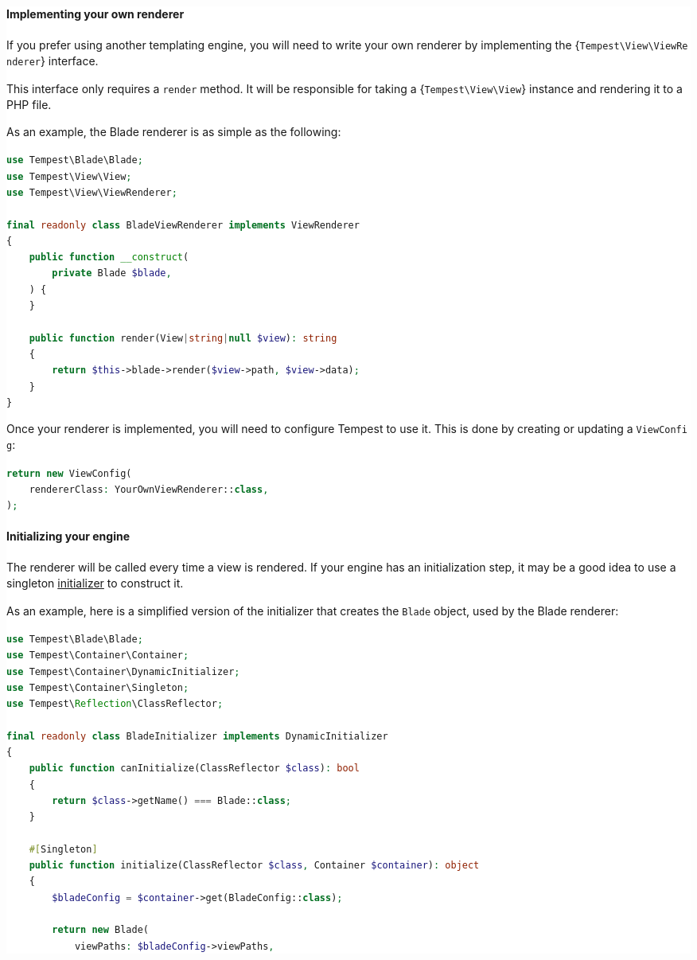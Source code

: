 #### Implementing your own renderer

If you prefer using another templating engine, you will need to write your own renderer by implementing the {`Tempest\View\ViewRenderer`} interface.

This interface only requires a `render` method. It will be responsible for taking a {`Tempest\View\View`} instance and rendering it to a PHP file.

As an example, the Blade renderer is as simple as the following:

```php
use Tempest\Blade\Blade;
use Tempest\View\View;
use Tempest\View\ViewRenderer;

final readonly class BladeViewRenderer implements ViewRenderer
{
    public function __construct(
        private Blade $blade,
    ) {
    }

    public function render(View|string|null $view): string
    {
        return $this->blade->render($view->path, $view->data);
    }
}
```

Once your renderer is implemented, you will need to configure Tempest to use it. This is done by creating or updating a `ViewConfig`:

```php view.config.php
return new ViewConfig(
    rendererClass: YourOwnViewRenderer::class,
);
```

#### Initializing your engine

The renderer will be called every time a view is rendered. If your engine has an initialization step, it may be a good idea to use a singleton [initializer](../1-essentials/05-container.md#dependency-initializers) to construct it.

As an example, here is a simplified version of the initializer that creates the `Blade` object, used by the Blade renderer:

```php
use Tempest\Blade\Blade;
use Tempest\Container\Container;
use Tempest\Container\DynamicInitializer;
use Tempest\Container\Singleton;
use Tempest\Reflection\ClassReflector;

final readonly class BladeInitializer implements DynamicInitializer
{
    public function canInitialize(ClassReflector $class): bool
    {
        return $class->getName() === Blade::class;
    }

    #[Singleton]
    public function initialize(ClassReflector $class, Container $container): object
    {
        $bladeConfig = $container->get(BladeConfig::class);

        return new Blade(
            viewPaths: $bladeConfig->viewPaths,
```